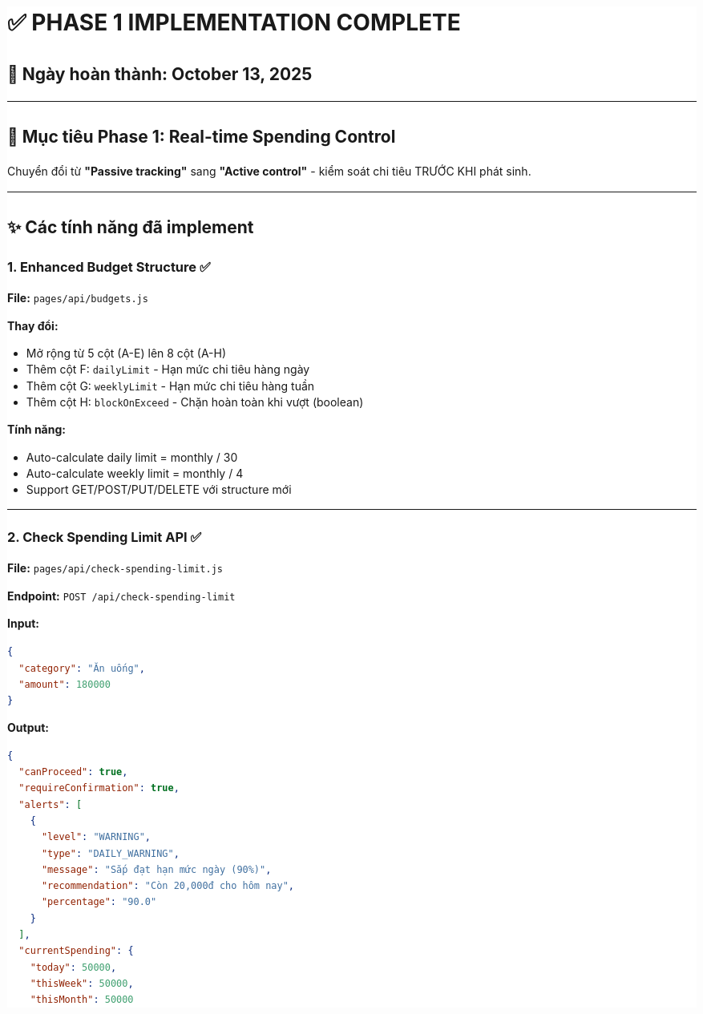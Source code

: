 # ✅ PHASE 1 IMPLEMENTATION COMPLETE

## 📅 Ngày hoàn thành: October 13, 2025

---

## 🎯 Mục tiêu Phase 1: Real-time Spending Control

Chuyển đổi từ **"Passive tracking"** sang **"Active control"** - kiểm soát chi tiêu TRƯỚC KHI phát sinh.

---

## ✨ Các tính năng đã implement

### 1. **Enhanced Budget Structure** ✅

**File:** `pages/api/budgets.js`

**Thay đổi:**
- Mở rộng từ 5 cột (A-E) lên 8 cột (A-H)
- Thêm cột F: `dailyLimit` - Hạn mức chi tiêu hàng ngày
- Thêm cột G: `weeklyLimit` - Hạn mức chi tiêu hàng tuần  
- Thêm cột H: `blockOnExceed` - Chặn hoàn toàn khi vượt (boolean)

**Tính năng:**
- Auto-calculate daily limit = monthly / 30
- Auto-calculate weekly limit = monthly / 4
- Support GET/POST/PUT/DELETE với structure mới

---

### 2. **Check Spending Limit API** ✅

**File:** `pages/api/check-spending-limit.js`

**Endpoint:** `POST /api/check-spending-limit`

**Input:**
```json
{
  "category": "Ăn uống",
  "amount": 180000
}
```

**Output:**
```json
{
  "canProceed": true,
  "requireConfirmation": true,
  "alerts": [
    {
      "level": "WARNING",
      "type": "DAILY_WARNING",
      "message": "Sắp đạt hạn mức ngày (90%)",
      "recommendation": "Còn 20,000đ cho hôm nay",
      "percentage": "90.0"
    }
  ],
  "currentSpending": {
    "today": 50000,
    "thisWeek": 50000,
    "thisMonth": 50000
```